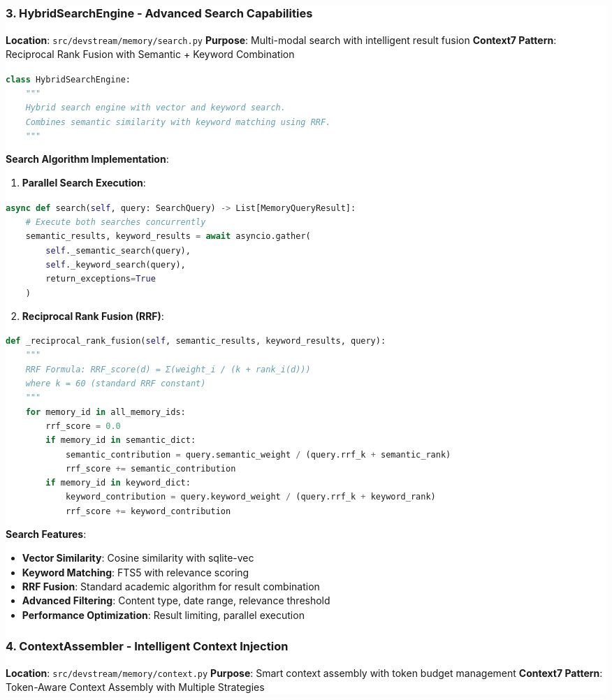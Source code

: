 ### 3. HybridSearchEngine - Advanced Search Capabilities

**Location**: `src/devstream/memory/search.py`
**Purpose**: Multi-modal search with intelligent result fusion
**Context7 Pattern**: Reciprocal Rank Fusion with Semantic + Keyword Combination

```python
class HybridSearchEngine:
    """
    Hybrid search engine with vector and keyword search.
    Combines semantic similarity with keyword matching using RRF.
    """
```

**Search Algorithm Implementation**:

1. **Parallel Search Execution**:
```python
async def search(self, query: SearchQuery) -> List[MemoryQueryResult]:
    # Execute both searches concurrently
    semantic_results, keyword_results = await asyncio.gather(
        self._semantic_search(query),
        self._keyword_search(query),
        return_exceptions=True
    )
```

2. **Reciprocal Rank Fusion (RRF)**:
```python
def _reciprocal_rank_fusion(self, semantic_results, keyword_results, query):
    """
    RRF Formula: RRF_score(d) = Σ(weight_i / (k + rank_i(d)))
    where k = 60 (standard RRF constant)
    """
    for memory_id in all_memory_ids:
        rrf_score = 0.0
        if memory_id in semantic_dict:
            semantic_contribution = query.semantic_weight / (query.rrf_k + semantic_rank)
            rrf_score += semantic_contribution
        if memory_id in keyword_dict:
            keyword_contribution = query.keyword_weight / (query.rrf_k + keyword_rank)
            rrf_score += keyword_contribution
```

**Search Features**:
- **Vector Similarity**: Cosine similarity with sqlite-vec
- **Keyword Matching**: FTS5 with relevance scoring
- **RRF Fusion**: Standard academic algorithm for result combination
- **Advanced Filtering**: Content type, date range, relevance threshold
- **Performance Optimization**: Result limiting, parallel execution

### 4. ContextAssembler - Intelligent Context Injection

**Location**: `src/devstream/memory/context.py`
**Purpose**: Smart context assembly with token budget management
**Context7 Pattern**: Token-Aware Context Assembly with Multiple Strategies
